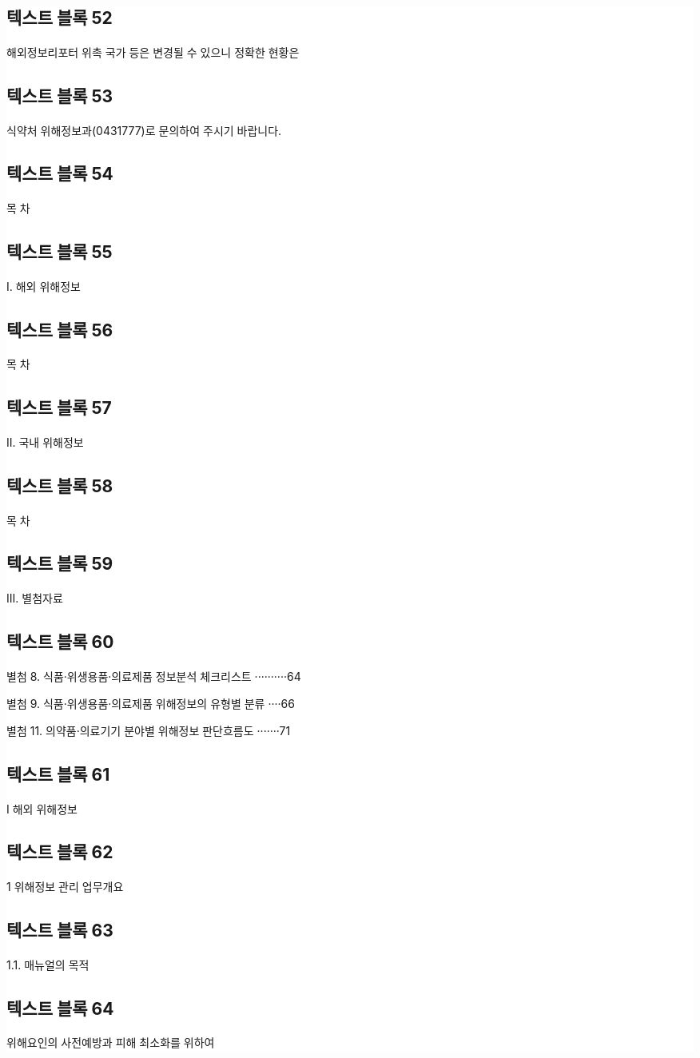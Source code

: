 ## 텍스트 블록 52
해외정보리포터 위촉 국가 등은 변경될 수 있으니 정확한 현황은

## 텍스트 블록 53
식약처 위해정보과(0431777)로 문의하여 주시기 바랍니다.

## 텍스트 블록 54
목 차

## 텍스트 블록 55
Ⅰ. 해외 위해정보

## 텍스트 블록 56
목 차

## 텍스트 블록 57
Ⅱ. 국내 위해정보

## 텍스트 블록 58
목 차

## 텍스트 블록 59
Ⅲ. 별첨자료

## 텍스트 블록 60
별첨 8. 식품·위생용품·의료제품 정보분석 체크리스트 ··········64

별첨 9. 식품·위생용품·의료제품 위해정보의 유형별 분류 ····66

별첨 11. 의약품·의료기기 분야별 위해정보 판단흐름도 ·······71

## 텍스트 블록 61
Ⅰ 해외 위해정보

## 텍스트 블록 62
1 위해정보 관리 업무개요

## 텍스트 블록 63
1.1. 매뉴얼의 목적

## 텍스트 블록 64
위해요인의 사전예방과 피해 최소화를 위하여
